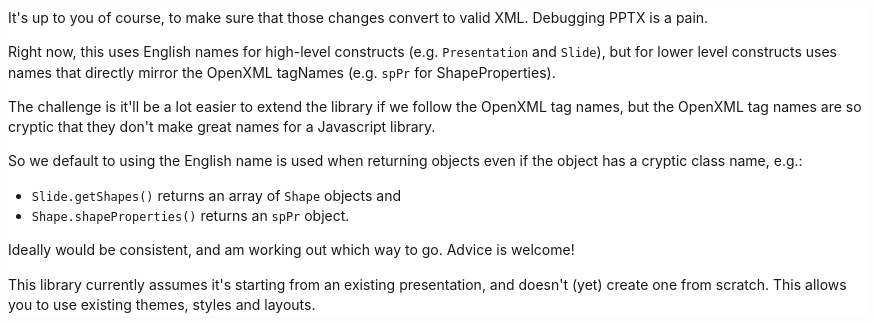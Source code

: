 It's up to you of course, to make sure that those changes convert to valid XML.  Debugging PPTX is a pain.

Right now, this uses English names for high-level constructs (e.g. `Presentation` and `Slide`),
but for lower level constructs uses names that directly mirror the OpenXML tagNames  (e.g.  `spPr` for ShapeProperties).

The challenge is it'll be a lot easier to extend the library if we follow the OpenXML tag names,
but the OpenXML tag names are so cryptic that they don't make great names for a Javascript library.

So we default to using the English name is used when returning objects even if the object has a cryptic class name, e.g.:
* `Slide.getShapes()` returns an array of `Shape` objects and
* `Shape.shapeProperties()` returns an `spPr` object.

Ideally would be consistent, and am working out which way to go.  Advice is welcome!

This library currently assumes it's starting from an existing presentation, and doesn't (yet) create one from scratch.
This allows you to use existing themes, styles and layouts.



